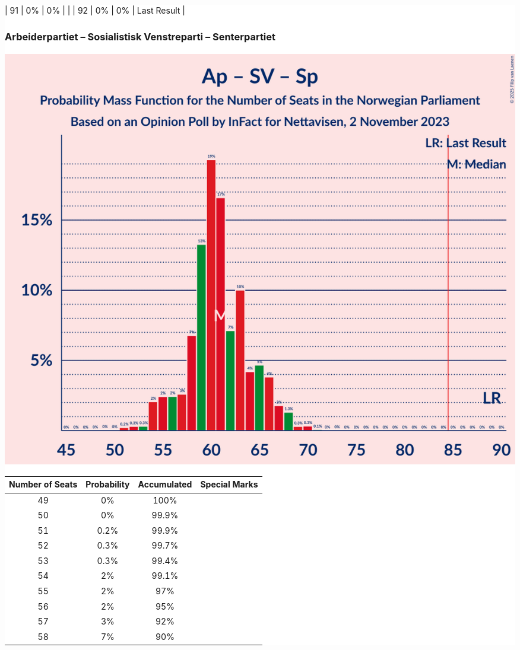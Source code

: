 | 91 | 0% | 0% |  |
| 92 | 0% | 0% | Last Result |

### Arbeiderpartiet – Sosialistisk Venstreparti – Senterpartiet

![Graph with seats probability mass function not yet produced](2023-11-02-InFact-coalitions-seats-pmf-ap–sv–sp.png "Seats Probability Mass Function")

| Number of Seats | Probability | Accumulated | Special Marks |
|:---------------:|:-----------:|:-----------:|:-------------:|
| 49 | 0% | 100% |  |
| 50 | 0% | 99.9% |  |
| 51 | 0.2% | 99.9% |  |
| 52 | 0.3% | 99.7% |  |
| 53 | 0.3% | 99.4% |  |
| 54 | 2% | 99.1% |  |
| 55 | 2% | 97% |  |
| 56 | 2% | 95% |  |
| 57 | 3% | 92% |  |
| 58 | 7% | 90% |  |